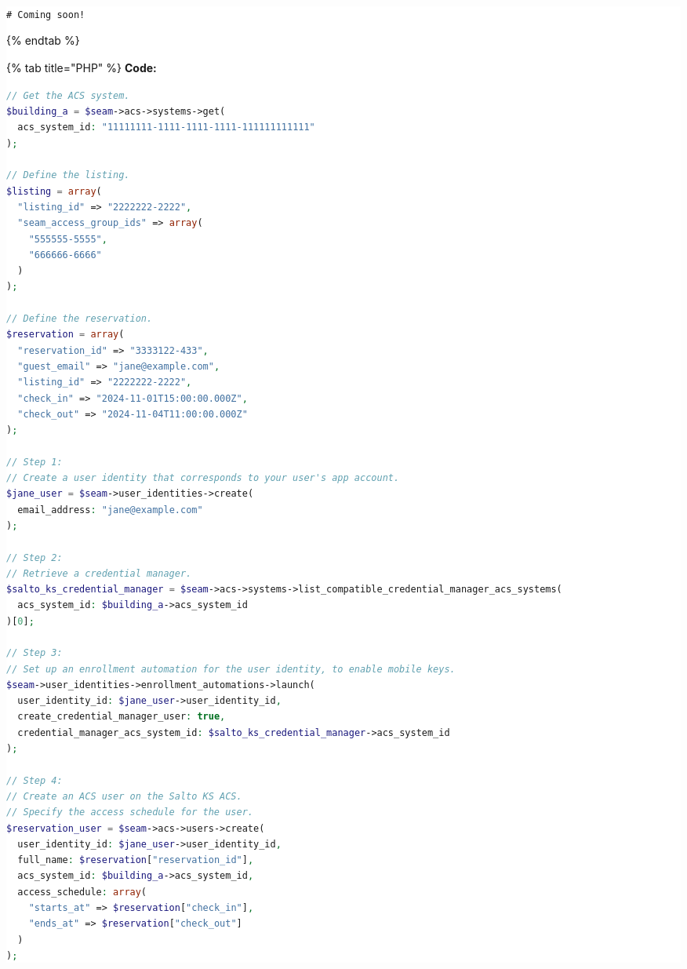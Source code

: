 ```
# Coming soon!
```
{% endtab %}

{% tab title="PHP" %}
**Code:**

```php
// Get the ACS system.
$building_a = $seam->acs->systems->get(
  acs_system_id: "11111111-1111-1111-1111-111111111111"
);

// Define the listing.
$listing = array(
  "listing_id" => "2222222-2222",
  "seam_access_group_ids" => array(
    "555555-5555",
    "666666-6666"
  )
);

// Define the reservation.
$reservation = array(
  "reservation_id" => "3333122-433",
  "guest_email" => "jane@example.com",
  "listing_id" => "2222222-2222",
  "check_in" => "2024-11-01T15:00:00.000Z",
  "check_out" => "2024-11-04T11:00:00.000Z"
);

// Step 1:
// Create a user identity that corresponds to your user's app account.
$jane_user = $seam->user_identities->create(
  email_address: "jane@example.com"
);

// Step 2:
// Retrieve a credential manager.
$salto_ks_credential_manager = $seam->acs->systems->list_compatible_credential_manager_acs_systems(
  acs_system_id: $building_a->acs_system_id
)[0];

// Step 3:
// Set up an enrollment automation for the user identity, to enable mobile keys.
$seam->user_identities->enrollment_automations->launch(
  user_identity_id: $jane_user->user_identity_id,
  create_credential_manager_user: true,
  credential_manager_acs_system_id: $salto_ks_credential_manager->acs_system_id
);

// Step 4:
// Create an ACS user on the Salto KS ACS.
// Specify the access schedule for the user.
$reservation_user = $seam->acs->users->create(
  user_identity_id: $jane_user->user_identity_id,
  full_name: $reservation["reservation_id"],
  acs_system_id: $building_a->acs_system_id,
  access_schedule: array(
    "starts_at" => $reservation["check_in"],
    "ends_at" => $reservation["check_out"]
  )
);

```